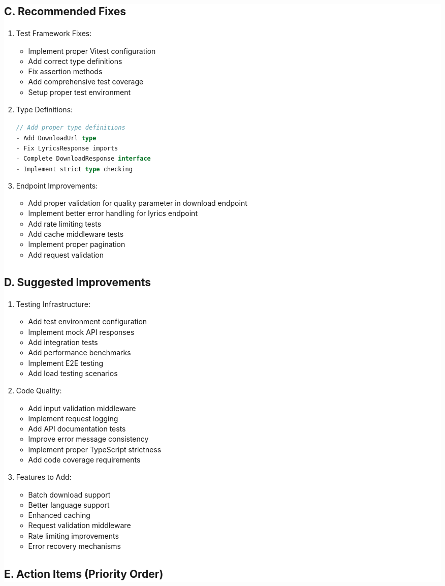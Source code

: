 ## C. Recommended Fixes

1. Test Framework Fixes:
   - Implement proper Vitest configuration
   - Add correct type definitions
   - Fix assertion methods
   - Add comprehensive test coverage
   - Setup proper test environment

2. Type Definitions:
   ```typescript
   // Add proper type definitions
   - Add DownloadUrl type
   - Fix LyricsResponse imports
   - Complete DownloadResponse interface
   - Implement strict type checking
   ```

3. Endpoint Improvements:
   - Add proper validation for quality parameter in download endpoint
   - Implement better error handling for lyrics endpoint
   - Add rate limiting tests
   - Add cache middleware tests
   - Implement proper pagination
   - Add request validation

## D. Suggested Improvements

1. Testing Infrastructure:
   - Add test environment configuration
   - Implement mock API responses
   - Add integration tests
   - Add performance benchmarks
   - Implement E2E testing
   - Add load testing scenarios

2. Code Quality:
   - Add input validation middleware
   - Implement request logging
   - Add API documentation tests
   - Improve error message consistency
   - Implement proper TypeScript strictness
   - Add code coverage requirements

3. Features to Add:
   - Batch download support
   - Better language support
   - Enhanced caching
   - Request validation middleware
   - Rate limiting improvements
   - Error recovery mechanisms

## E. Action Items (Priority Order)
